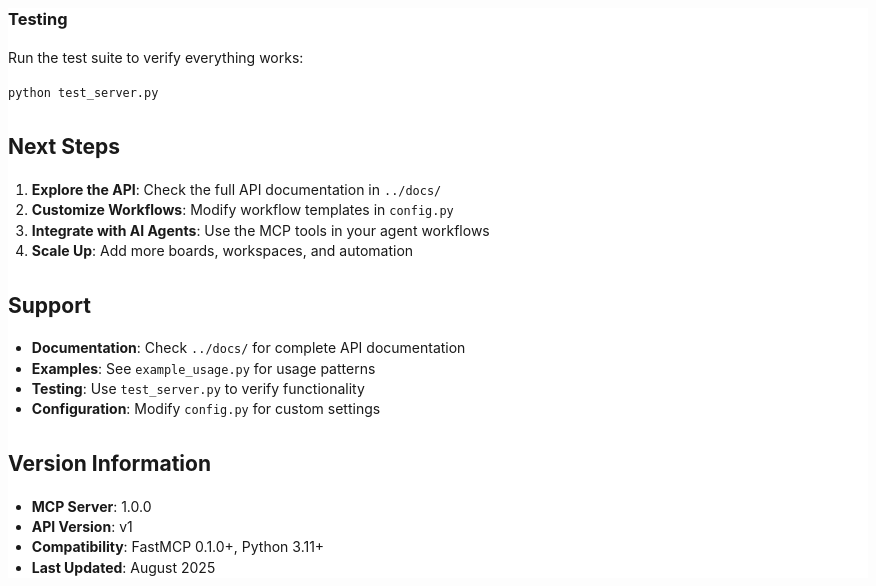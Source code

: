 ### Testing

Run the test suite to verify everything works:

```bash
python test_server.py
```

## Next Steps

1. **Explore the API**: Check the full API documentation in `../docs/`
2. **Customize Workflows**: Modify workflow templates in `config.py`
3. **Integrate with AI Agents**: Use the MCP tools in your agent workflows
4. **Scale Up**: Add more boards, workspaces, and automation

## Support

- **Documentation**: Check `../docs/` for complete API documentation
- **Examples**: See `example_usage.py` for usage patterns
- **Testing**: Use `test_server.py` to verify functionality
- **Configuration**: Modify `config.py` for custom settings

## Version Information

- **MCP Server**: 1.0.0
- **API Version**: v1
- **Compatibility**: FastMCP 0.1.0+, Python 3.11+
- **Last Updated**: August 2025



